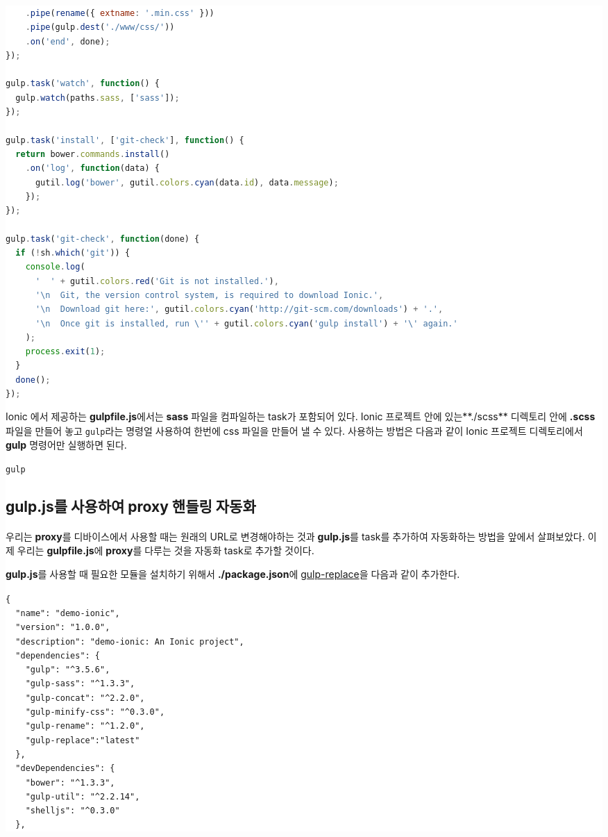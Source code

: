 ```javascript
    .pipe(rename({ extname: '.min.css' }))
    .pipe(gulp.dest('./www/css/'))
    .on('end', done);
});

gulp.task('watch', function() {
  gulp.watch(paths.sass, ['sass']);
});

gulp.task('install', ['git-check'], function() {
  return bower.commands.install()
    .on('log', function(data) {
      gutil.log('bower', gutil.colors.cyan(data.id), data.message);
    });
});

gulp.task('git-check', function(done) {
  if (!sh.which('git')) {
    console.log(
      '  ' + gutil.colors.red('Git is not installed.'),
      '\n  Git, the version control system, is required to download Ionic.',
      '\n  Download git here:', gutil.colors.cyan('http://git-scm.com/downloads') + '.',
      '\n  Once git is installed, run \'' + gutil.colors.cyan('gulp install') + '\' again.'
    );
    process.exit(1);
  }
  done();
});

```

Ionic 에서 제공하는 **gulpfile.js**에서는 **sass** 파일을 컴파일하는 task가 포함되어 있다. Ionic 프로젝트 안에 있는**./scss** 디렉토리 안에 **.scss** 파일을 만들어 놓고 `gulp`라는 명령얼 사용하여 한번에 css 파일을 만들어 낼 수 있다. 사용하는 방법은 다음과 같이 Ionic 프로젝트 디렉토리에서 **gulp** 명령어만 실행하면 된다.

```
gulp
```

## gulp.js를 사용하여 proxy 핸들링 자동화

우리는 **proxy**를 디바이스에서 사용할 때는 원래의 URL로 변경해야하는 것과 **gulp.js**를 task를 추가하여 자동화하는 방법을 앞에서 살펴보았다. 이제 우리는 **gulpfile.js**에 **proxy**를 다루는 것을 자동화 task로 추가할 것이다.

**gulp.js**를 사용할 때 필요한 모듈을 설치하기 위해서 **./package.json**에 [gulp-replace](https://www.npmjs.com/package/gulp-replace)을 다음과 같이 추가한다.

```
{
  "name": "demo-ionic",
  "version": "1.0.0",
  "description": "demo-ionic: An Ionic project",
  "dependencies": {
    "gulp": "^3.5.6",
    "gulp-sass": "^1.3.3",
    "gulp-concat": "^2.2.0",
    "gulp-minify-css": "^0.3.0",
    "gulp-rename": "^1.2.0",
    "gulp-replace":"latest"
  },
  "devDependencies": {
    "bower": "^1.3.3",
    "gulp-util": "^2.2.14",
    "shelljs": "^0.3.0"
  },
```
